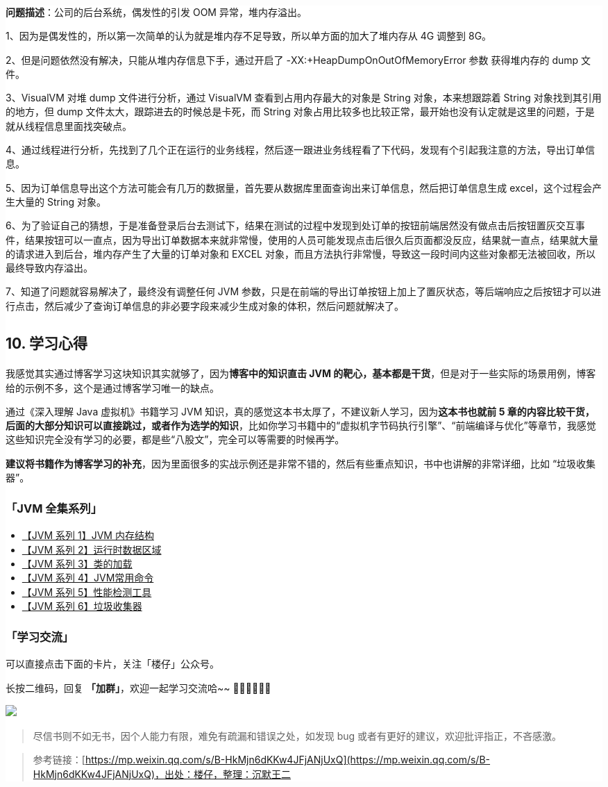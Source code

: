 **问题描述**：公司的后台系统，偶发性的引发 OOM 异常，堆内存溢出。

1、因为是偶发性的，所以第一次简单的认为就是堆内存不足导致，所以单方面的加大了堆内存从 4G 调整到 8G。

2、但是问题依然没有解决，只能从堆内存信息下手，通过开启了 -XX:+HeapDumpOnOutOfMemoryError 参数 获得堆内存的 dump 文件。

3、VisualVM 对堆 dump 文件进行分析，通过 VisualVM 查看到占用内存最大的对象是 String 对象，本来想跟踪着 String 对象找到其引用的地方，但 dump 文件太大，跟踪进去的时候总是卡死，而 String 对象占用比较多也比较正常，最开始也没有认定就是这里的问题，于是就从线程信息里面找突破点。

4、通过线程进行分析，先找到了几个正在运行的业务线程，然后逐一跟进业务线程看了下代码，发现有个引起我注意的方法，导出订单信息。

5、因为订单信息导出这个方法可能会有几万的数据量，首先要从数据库里面查询出来订单信息，然后把订单信息生成 excel，这个过程会产生大量的 String 对象。

6、为了验证自己的猜想，于是准备登录后台去测试下，结果在测试的过程中发现到处订单的按钮前端居然没有做点击后按钮置灰交互事件，结果按钮可以一直点，因为导出订单数据本来就非常慢，使用的人员可能发现点击后很久后页面都没反应，结果就一直点，结果就大量的请求进入到后台，堆内存产生了大量的订单对象和 EXCEL 对象，而且方法执行非常慢，导致这一段时间内这些对象都无法被回收，所以最终导致内存溢出。

7、知道了问题就容易解决了，最终没有调整任何 JVM 参数，只是在前端的导出订单按钮上加上了置灰状态，等后端响应之后按钮才可以进行点击，然后减少了查询订单信息的非必要字段来减少生成对象的体积，然后问题就解决了。

##  10\. 学习心得

我感觉其实通过博客学习这块知识其实就够了，因为**博客中的知识直击 JVM 的靶心，基本都是干货**，但是对于一些实际的场景用例，博客给的示例不多，这个是通过博客学习唯一的缺点。

通过《深入理解 Java 虚拟机》书籍学习 JVM 知识，真的感觉这本书太厚了，不建议新人学习，因为**这本书也就前 5 章的内容比较干货，后面的大部分知识可以直接跳过，或者作为选学的知识**，比如你学习书籍中的“虚拟机字节码执行引擎”、“前端编译与优化”等章节，我感觉这些知识完全没有学习的必要，都是些“八股文”，完全可以等需要的时候再学。

**建议将书籍作为博客学习的补充**，因为里面很多的实战示例还是非常不错的，然后有些重点知识，书中也讲解的非常详细，比如 “垃圾收集器”。

###  「JVM 全集系列」

*   [【JVM 系列 1】JVM 内存结构](https://mp.weixin.qq.com/s?__biz=Mzg3OTU5NzQ1Mw==&mid=2247485304&idx=1&sn=39167475fdc94258cd5cf6f111d9d60d&chksm=cf03459af874cc8c5dc70e1b816113d996c47afaa6e5f5cbd74df2c748887a1206394d9f5529&token=1404035328&lang=zh_CN&scene=21#wechat_redirect)
*   [【JVM 系列 2】运行时数据区域](https://mp.weixin.qq.com/s?__biz=Mzg3OTU5NzQ1Mw==&mid=2247485315&idx=1&sn=aa5a892d1627f4da5eae1ebfcfc5a900&chksm=cf034561f874cc77f0960c9d42597b5d7d7de52f04c0680ad9261c48a6221cbd879ef53f401d&token=1404035328&lang=zh_CN&scene=21#wechat_redirect)
*   [【JVM 系列 3】类的加载](https://mp.weixin.qq.com/s?__biz=Mzg3OTU5NzQ1Mw==&mid=2247485325&idx=1&sn=795c8c4ba1025c61d8492ce07b6f32a6&chksm=cf03456ff874cc797fe7ff5e7258df622adf9ce55bd4868a118ee5b8007113a4473c46ad07e5&token=1404035328&lang=zh_CN&scene=21#wechat_redirect)
*   [【JVM 系列 4】JVM常用命令](https://mp.weixin.qq.com/s?__biz=Mzg3OTU5NzQ1Mw==&mid=2247485366&idx=1&sn=78d2a8acfe36774ecfb9ec5baffd88e1&chksm=cf034554f874cc42124f5f9254a3a0890fd3b21c3e02f1ce2596da3a980fe9ad231972914dad&token=1404035328&lang=zh_CN&scene=21#wechat_redirect)
*   [【JVM 系列 5】性能检测工具](https://mp.weixin.qq.com/s?__biz=Mzg3OTU5NzQ1Mw==&mid=2247485416&idx=1&sn=ae012e150bc1abe6943fb14eb733e6b1&chksm=cf03450af874cc1c87d277eb6fae37ed8bc06bc5a180bd39a45c34d930b51d58a9d1f321e7d4&token=1404035328&lang=zh_CN&scene=21#wechat_redirect)
*   [【JVM 系列 6】垃圾收集器](https://mp.weixin.qq.com/s?__biz=Mzg3OTU5NzQ1Mw==&mid=2247485432&idx=1&sn=1c2bfb7f28ba9ecbbe3751c6d9e2e16b&chksm=cf03451af874cc0cff86d96c2dc351a5aa306f4ca2aa1e0e48e5eae12939198a7524dbbca62b&token=1404035328&lang=zh_CN&scene=21#wechat_redirect)

###  「学习交流」

可以直接点击下面的卡片，关注「楼仔」公众号。

长按二维码，回复 **「加群」**，欢迎一起学习交流哈~~ 👏🏻👏🏻👏🏻

![](https://mmbiz.qpic.cn/mmbiz_png/sXFqMxQoVLGTT9r24cMmAgNNKHic7IvZwnLra9DxZ2y4iaaZtqJX48okhzuVibFo7pcybG2Z8lA15PGib88ePKoicrA/640?wx_fmt=png)

> 尽信书则不如无书，因个人能力有限，难免有疏漏和错误之处，如发现 bug 或者有更好的建议，欢迎批评指正，不吝感激。

>参考链接：[https://mp.weixin.qq.com/s/B-HkMjn6dKKw4JFjANjUxQ](https://mp.weixin.qq.com/s/B-HkMjn6dKKw4JFjANjUxQ)，出处：楼仔，整理：沉默王二
